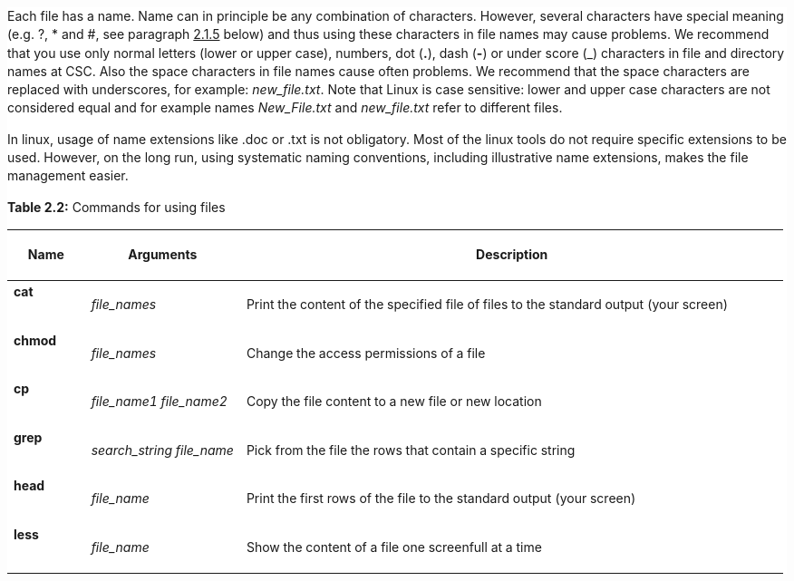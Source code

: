 Each file has a name. Name can in principle be any combination of
characters. However, several characters have special meaning (<span
lang="en-US">e.g.</span> ?, \* and \#, see paragraph [2.1.5] below) and
thus using these characters in file names may cause problems. We
recommend that you use only normal letters (lower or upper case),
numbers, dot (**.**), dash (**-**) or under score (\_) characters in
file and directory names at CSC. Also the space characters in file names
cause often problems. We recommend that the space characters are
replaced with underscores, for example: *new\_file.txt*. Note that Linux
is case sensitive: lower and upper case characters are not considered
equal and for example names *New\_File.txt* and *new\_file.txt* refer to
different files.

In linux, usage of name extensions like .doc or .txt is not obligatory.
Most of the linux tools do not require specific extensions to be used.
However, on the long run, using systematic naming conventions, including
illustrative name extensions, makes the file management easier.

**Table 2.2:** Commands for using files

<table>
<colgroup>
<col width="10%" />
<col width="20%" />
<col width="70%" />
</colgroup>
<thead>
<tr class="header">
<th><p>Name</p></th>
<th><p>Arguments</p></th>
<th><p>Description</p></th>
</tr>
</thead>
<tbody>
<tr class="odd">
<td><strong>cat</strong></td>
<td><p><em>file_names</em></p></td>
<td><p>Print the content of the specified file of files to the standard output (your screen)</p></td>
</tr>
<tr class="even">
<td><strong>chmod</strong></td>
<td><p><em>file_names</em></p></td>
<td><p>Change the access permissions of a file</p></td>
</tr>
<tr class="odd">
<td><strong>cp</strong></td>
<td><p><em>file_name1 file_name2</em></p></td>
<td><p>Copy the file content to a new file or new location</p></td>
</tr>
<tr class="even">
<td><strong>grep</strong></td>
<td><p><em>search_string file_name</em></p></td>
<td><p>Pick from the file the rows that contain a specific string</p></td>
</tr>
<tr class="odd">
<td><strong>head</strong></td>
<td><p><em>file_name</em></p></td>
<td><p>Print the first rows of the file to the standard output (your screen)</p></td>
</tr>
<tr class="even">
<td><strong>less</strong></td>
<td><p><em>file_name</em></p></td>
<td><p>Show the content of a file one screenfull at a time</p></td>
</tr>

  [Taito-shell]: https://research.csc.fi/taito-shell-user-guide
  [2.1.5]: https://research.csc.fi/csc-guide-using-linux-in-command-line#2.1.5
  [linux scripting chapter]: https://research.csc.fi/csc-guide-linux-bash-scripts